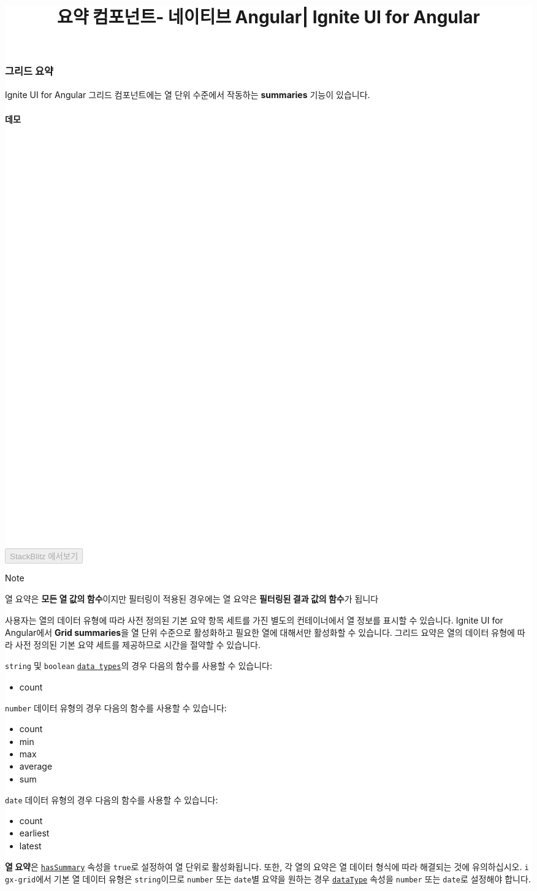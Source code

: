 ﻿---
title: 요약 컴포넌트- 네이티브 Angular| Ignite UI for Angular
_description: Ignite UI for Angular 요약 컴포넌트는 열의 데이터 유형에 따라 사전 정의된 기본 요약 항목 세트를 가진 별도의 컨테이너에서 열 정보를 표시할 수 있습니다.
_keywords: Ignite UI for Angular, UI 컨트롤, Angular 위젯, 웹 위젯, UI 위젯, Angular, 네이티브 Angular 컴포넌트 세트, 네이티브 Angular 컨트롤, 네이티브 Angular 컴포넌트 라이브러리, 네이티브 Angular 컴포넌트, Angular 그리드, Angular 데이터 그리드 컴포넌트, Angular 데이터 그리드 컨트롤, Angular 그리드 컴포넌트, Angular 그리드 컨트롤, Angular 고성능 그리드, 요약, 개요
_language: kr
---

### 그리드 요약

Ignite UI for Angular 그리드 컴포넌트에는 열 단위 수준에서 작동하는 **summaries** 기능이 있습니다.

#### 데모

<div class="sample-container loading" style="height:650px">
    <iframe id="grid-summary-sample-iframe" src='{environment:demosBaseUrl}/grid-summary' width="100%" height="100%" seamless frameBorder="0" onload="onSampleIframeContentLoaded(this);"></iframe>
</div>
<br/>
<div>
<button data-localize="stackblitz" disabled class="stackblitz-btn" data-iframe-id="grid-summary-sample-iframe" data-demos-base-url="{environment:demosBaseUrl}">StackBlitz 에서보기</button>
</div>
<div class="divider--half"></div>

> [!NOTE]
> 열 요약은 **모든 열 값의 함수**이지만 필터링이 적용된 경우에는 열 요약은 **필터링된 결과 값의 함수**가 됩니다

사용자는 열의 데이터 유형에 따라 사전 정의된 기본 요약 항목 세트를 가진 별도의 컨테이너에서 열 정보를 표시할 수 있습니다. Ignite UI for Angular에서 **Grid summaries**을 열 단위 수준으로 활성화하고 필요한 열에 대해서만 활성화할 수 있습니다. 그리드 요약은 열의 데이터 유형에 따라 사전 정의된 기본 요약 세트를 제공하므로 시간을 절약할 수 있습니다.


`string` 및 `boolean` [`data types`]({environment:angularApiUrl}/classes/igxcolumncomponent.html#datatype)의 경우 다음의 함수를 사용할 수 있습니다:
 - count

`number` 데이터 유형의 경우 다음의 함수를 사용할 수 있습니다:
 - count
 - min
 - max
 - average
 - sum

`date` 데이터 유형의 경우 다음의 함수를 사용할 수 있습니다:
 - count
 - earliest
 - latest

**열 요약**은 [`hasSummary`]({environment:angularApiUrl}/classes/igxcolumncomponent.html#hassummary) 속성을 `true`로 설정하여 열 단위로 활성화됩니다. 또한, 각 열의 요약은 열 데이터 형식에 따라 해결되는 것에 유의하십시오. `igx-grid`에서 기본 열 데이터 유형은 `string`이므로 `number` 또는 `date`별 요약을 원하는 경우 [`dataType`]({environment:angularApiUrl}/classes/igxcolumncomponent.html#datatype) 속성을 `number` 또는 `date`로 설정해야 합니다.

